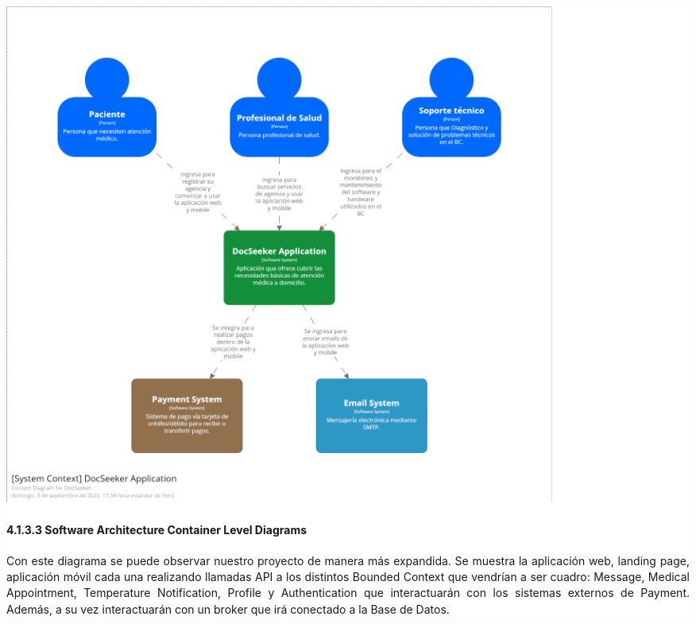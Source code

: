 <img src="./images/context.png">

#### 4.1.3.3 Software Architecture Container Level Diagrams 

<p align=justify>
Con este diagrama se puede observar nuestro proyecto de manera más expandida. Se muestra la aplicación web, landing page, aplicación móvil cada una realizando llamadas API a los distintos Bounded Context que vendrían a ser cuadro: Message, Medical Appointment, Temperature Notification, Profile y Authentication que interactuarán con los sistemas externos de Payment. Además, a su vez interactuarán con un broker que irá conectado a la Base de Datos. 
